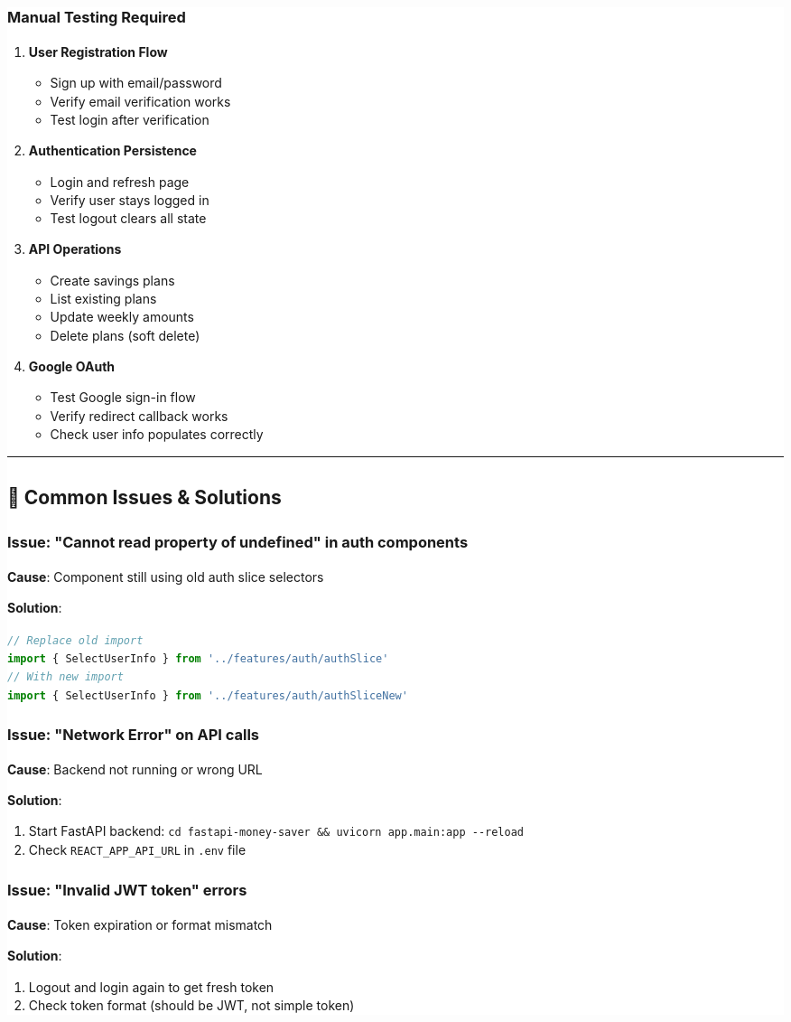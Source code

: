 ### **Manual Testing Required**

1. **User Registration Flow**
   - Sign up with email/password
   - Verify email verification works
   - Test login after verification

2. **Authentication Persistence** 
   - Login and refresh page
   - Verify user stays logged in
   - Test logout clears all state

3. **API Operations**
   - Create savings plans
   - List existing plans
   - Update weekly amounts
   - Delete plans (soft delete)

4. **Google OAuth**
   - Test Google sign-in flow
   - Verify redirect callback works
   - Check user info populates correctly

---

## 🚨 **Common Issues & Solutions**

### **Issue: "Cannot read property of undefined" in auth components**

**Cause**: Component still using old auth slice selectors

**Solution**: 
```javascript
// Replace old import
import { SelectUserInfo } from '../features/auth/authSlice'
// With new import  
import { SelectUserInfo } from '../features/auth/authSliceNew'
```

### **Issue: "Network Error" on API calls**

**Cause**: Backend not running or wrong URL

**Solution**:
1. Start FastAPI backend: `cd fastapi-money-saver && uvicorn app.main:app --reload`
2. Check `REACT_APP_API_URL` in `.env` file

### **Issue: "Invalid JWT token" errors**

**Cause**: Token expiration or format mismatch

**Solution**:
1. Logout and login again to get fresh token
2. Check token format (should be JWT, not simple token)
